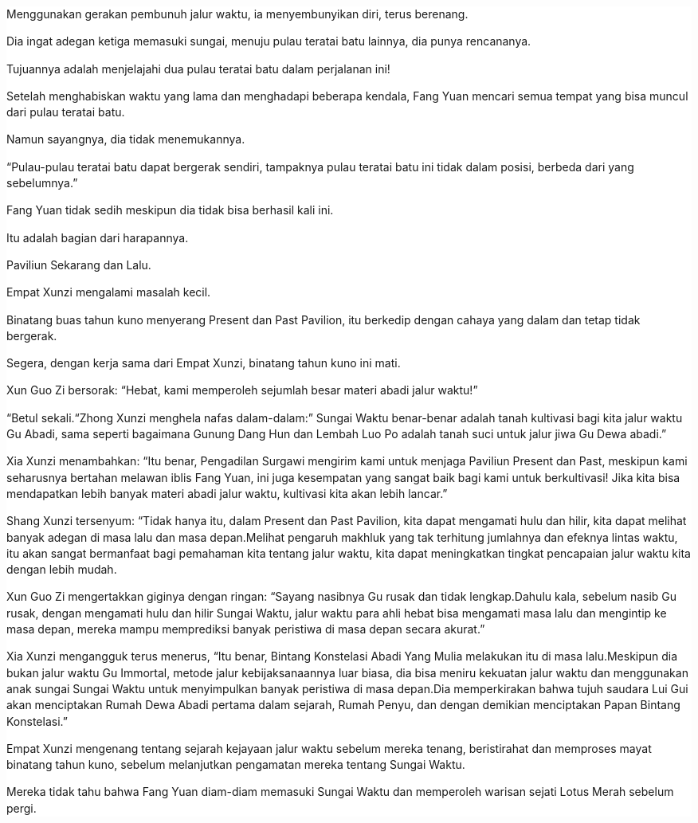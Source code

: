 Menggunakan gerakan pembunuh jalur waktu, ia menyembunyikan diri, terus berenang.

Dia ingat adegan ketiga memasuki sungai, menuju pulau teratai batu lainnya, dia punya rencananya.

Tujuannya adalah menjelajahi dua pulau teratai batu dalam perjalanan ini!

Setelah menghabiskan waktu yang lama dan menghadapi beberapa kendala, Fang Yuan mencari semua tempat yang bisa muncul dari pulau teratai batu.

Namun sayangnya, dia tidak menemukannya.

“Pulau-pulau teratai batu dapat bergerak sendiri, tampaknya pulau teratai batu ini tidak dalam posisi, berbeda dari yang sebelumnya.”

Fang Yuan tidak sedih meskipun dia tidak bisa berhasil kali ini.

Itu adalah bagian dari harapannya.



Paviliun Sekarang dan Lalu.

Empat Xunzi mengalami masalah kecil.

Binatang buas tahun kuno menyerang Present dan Past Pavilion, itu berkedip dengan cahaya yang dalam dan tetap tidak bergerak.

Segera, dengan kerja sama dari Empat Xunzi, binatang tahun kuno ini mati.

Xun Guo Zi bersorak: “Hebat, kami memperoleh sejumlah besar materi abadi jalur waktu!”

“Betul sekali.“Zhong Xunzi menghela nafas dalam-dalam:” Sungai Waktu benar-benar adalah tanah kultivasi bagi kita jalur waktu Gu Abadi, sama seperti bagaimana Gunung Dang Hun dan Lembah Luo Po adalah tanah suci untuk jalur jiwa Gu Dewa abadi.”

Xia Xunzi menambahkan: “Itu benar, Pengadilan Surgawi mengirim kami untuk menjaga Paviliun Present dan Past, meskipun kami seharusnya bertahan melawan iblis Fang Yuan, ini juga kesempatan yang sangat baik bagi kami untuk berkultivasi! Jika kita bisa mendapatkan lebih banyak materi abadi jalur waktu, kultivasi kita akan lebih lancar.”

Shang Xunzi tersenyum: “Tidak hanya itu, dalam Present dan Past Pavilion, kita dapat mengamati hulu dan hilir, kita dapat melihat banyak adegan di masa lalu dan masa depan.Melihat pengaruh makhluk yang tak terhitung jumlahnya dan efeknya lintas waktu, itu akan sangat bermanfaat bagi pemahaman kita tentang jalur waktu, kita dapat meningkatkan tingkat pencapaian jalur waktu kita dengan lebih mudah.

Xun Guo Zi mengertakkan giginya dengan ringan: “Sayang nasibnya Gu rusak dan tidak lengkap.Dahulu kala, sebelum nasib Gu rusak, dengan mengamati hulu dan hilir Sungai Waktu, jalur waktu para ahli hebat bisa mengamati masa lalu dan mengintip ke masa depan, mereka mampu memprediksi banyak peristiwa di masa depan secara akurat.”

Xia Xunzi mengangguk terus menerus, “Itu benar, Bintang Konstelasi Abadi Yang Mulia melakukan itu di masa lalu.Meskipun dia bukan jalur waktu Gu Immortal, metode jalur kebijaksanaannya luar biasa, dia bisa meniru kekuatan jalur waktu dan menggunakan anak sungai Sungai Waktu untuk menyimpulkan banyak peristiwa di masa depan.Dia memperkirakan bahwa tujuh saudara Lui Gui akan menciptakan Rumah Dewa Abadi pertama dalam sejarah, Rumah Penyu, dan dengan demikian menciptakan Papan Bintang Konstelasi.”

Empat Xunzi mengenang tentang sejarah kejayaan jalur waktu sebelum mereka tenang, beristirahat dan memproses mayat binatang tahun kuno, sebelum melanjutkan pengamatan mereka tentang Sungai Waktu.

Mereka tidak tahu bahwa Fang Yuan diam-diam memasuki Sungai Waktu dan memperoleh warisan sejati Lotus Merah sebelum pergi.
